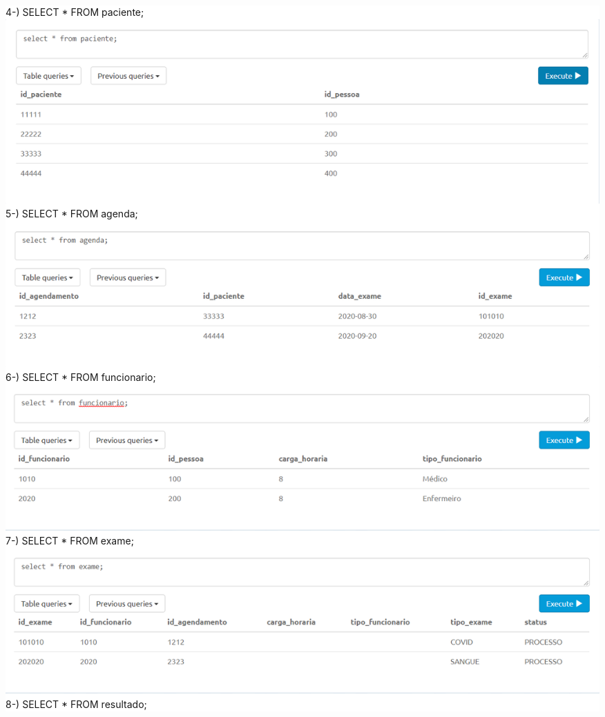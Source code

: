 4-) SELECT * FROM paciente;
![Alt text](https://github.com/clinicaconsultaBD/Template_Trab_BD1_2020/blob/master/images/select%20paciente.png)
5-) SELECT * FROM agenda;
![Alt text](https://github.com/clinicaconsultaBD/Template_Trab_BD1_2020/blob/master/images/select%20agenda.png)
6-) SELECT * FROM funcionario;
![Alt text](https://github.com/clinicaconsultaBD/Template_Trab_BD1_2020/blob/master/images/select%20funcionario.png)
7-) SELECT * FROM exame;
![Alt text](https://github.com/clinicaconsultaBD/Template_Trab_BD1_2020/blob/master/images/select%20exame.png)
8-) SELECT * FROM resultado;